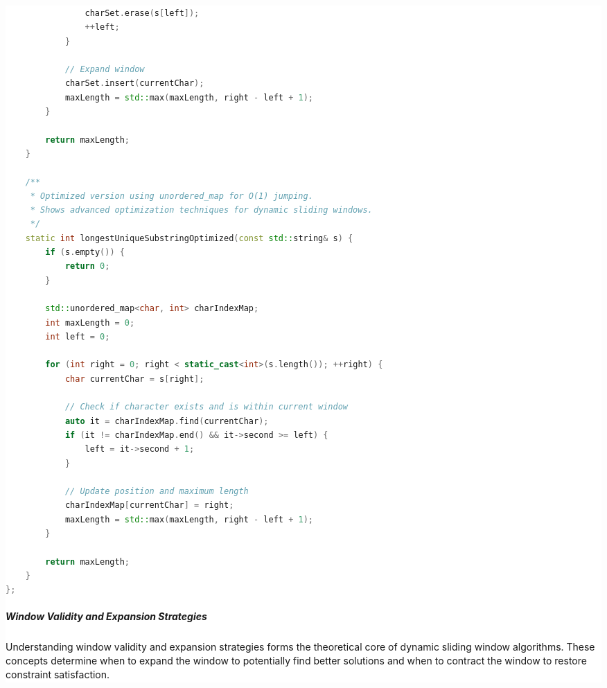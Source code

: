 ```cpp
                charSet.erase(s[left]);
                ++left;
            }

            // Expand window
            charSet.insert(currentChar);
            maxLength = std::max(maxLength, right - left + 1);
        }

        return maxLength;
    }

    /**
     * Optimized version using unordered_map for O(1) jumping.
     * Shows advanced optimization techniques for dynamic sliding windows.
     */
    static int longestUniqueSubstringOptimized(const std::string& s) {
        if (s.empty()) {
            return 0;
        }

        std::unordered_map<char, int> charIndexMap;
        int maxLength = 0;
        int left = 0;

        for (int right = 0; right < static_cast<int>(s.length()); ++right) {
            char currentChar = s[right];

            // Check if character exists and is within current window
            auto it = charIndexMap.find(currentChar);
            if (it != charIndexMap.end() && it->second >= left) {
                left = it->second + 1;
            }

            // Update position and maximum length
            charIndexMap[currentChar] = right;
            maxLength = std::max(maxLength, right - left + 1);
        }

        return maxLength;
    }
};
```

##### Window Validity and Expansion Strategies

Understanding window validity and expansion strategies forms the theoretical core of dynamic sliding window algorithms.
These concepts determine when to expand the window to potentially find better solutions and when to contract the window
to restore constraint satisfaction.
